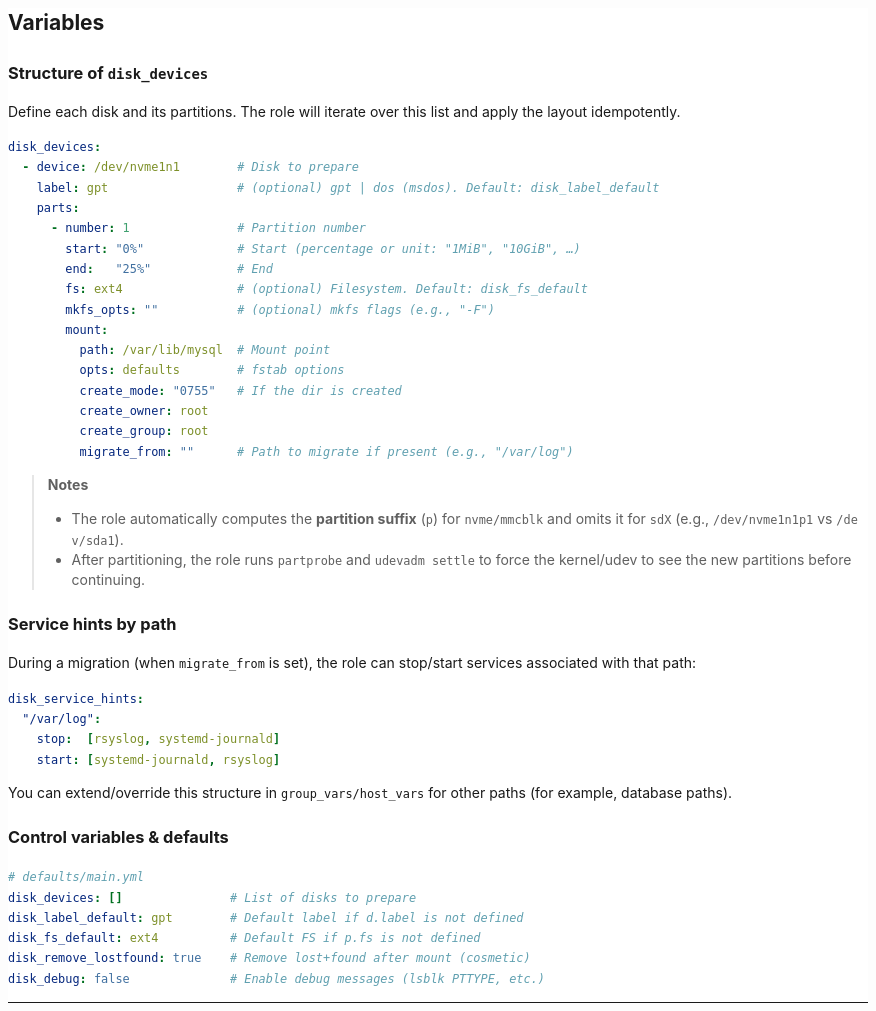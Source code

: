 
## Variables

### Structure of `disk_devices`

Define each disk and its partitions. The role will iterate over this list and apply the layout idempotently.

```yaml
disk_devices:
  - device: /dev/nvme1n1        # Disk to prepare
    label: gpt                  # (optional) gpt | dos (msdos). Default: disk_label_default
    parts:
      - number: 1               # Partition number
        start: "0%"             # Start (percentage or unit: "1MiB", "10GiB", …)
        end:   "25%"            # End
        fs: ext4                # (optional) Filesystem. Default: disk_fs_default
        mkfs_opts: ""           # (optional) mkfs flags (e.g., "-F")
        mount:
          path: /var/lib/mysql  # Mount point
          opts: defaults        # fstab options
          create_mode: "0755"   # If the dir is created
          create_owner: root
          create_group: root
          migrate_from: ""      # Path to migrate if present (e.g., "/var/log")
```

> **Notes**  
> - The role automatically computes the **partition suffix** (`p`) for `nvme/mmcblk` and omits it for `sdX` (e.g., `/dev/nvme1n1p1` vs `/dev/sda1`).  
> - After partitioning, the role runs `partprobe` and `udevadm settle` to force the kernel/udev to see the new partitions before continuing.

### Service hints by path

During a migration (when `migrate_from` is set), the role can stop/start services associated with that path:

```yaml
disk_service_hints:
  "/var/log":
    stop:  [rsyslog, systemd-journald]
    start: [systemd-journald, rsyslog]
```

You can extend/override this structure in `group_vars/host_vars` for other paths (for example, database paths).

### Control variables & defaults

```yaml
# defaults/main.yml
disk_devices: []               # List of disks to prepare
disk_label_default: gpt        # Default label if d.label is not defined
disk_fs_default: ext4          # Default FS if p.fs is not defined
disk_remove_lostfound: true    # Remove lost+found after mount (cosmetic)
disk_debug: false              # Enable debug messages (lsblk PTTYPE, etc.)
```

---